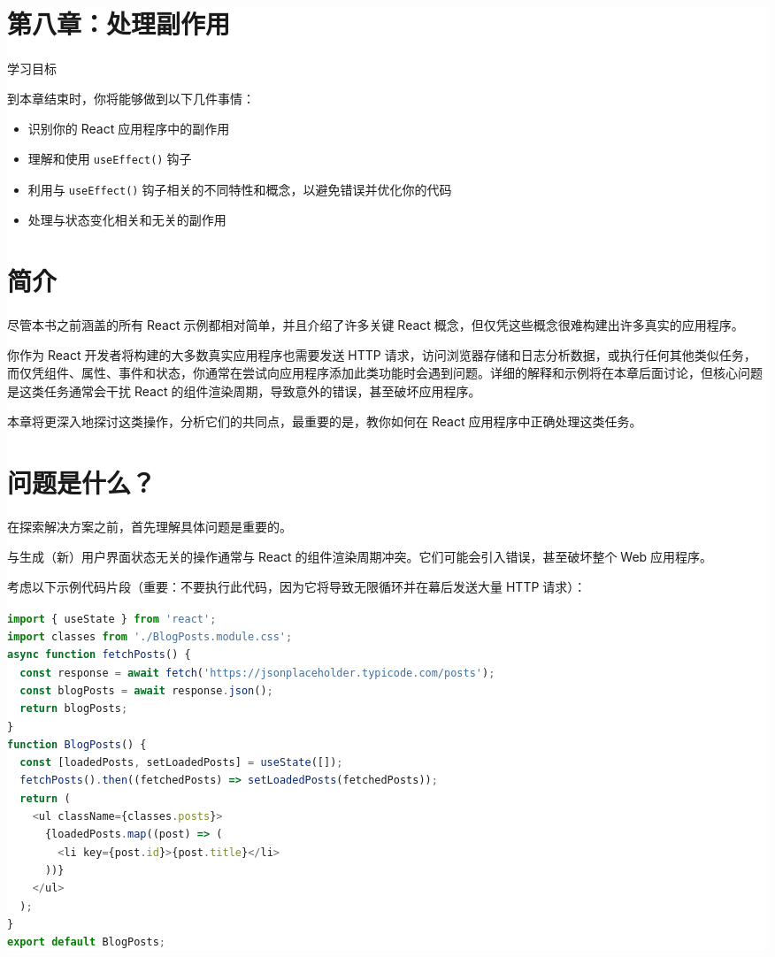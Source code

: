 

# 第八章：处理副作用

学习目标

到本章结束时，你将能够做到以下几件事情：

+   识别你的 React 应用程序中的副作用

+   理解和使用 `useEffect()` 钩子

+   利用与 `useEffect()` 钩子相关的不同特性和概念，以避免错误并优化你的代码

+   处理与状态变化相关和无关的副作用

# 简介

尽管本书之前涵盖的所有 React 示例都相对简单，并且介绍了许多关键 React 概念，但仅凭这些概念很难构建出许多真实的应用程序。

你作为 React 开发者将构建的大多数真实应用程序也需要发送 HTTP 请求，访问浏览器存储和日志分析数据，或执行任何其他类似任务，而仅凭组件、属性、事件和状态，你通常在尝试向应用程序添加此类功能时会遇到问题。详细的解释和示例将在本章后面讨论，但核心问题是这类任务通常会干扰 React 的组件渲染周期，导致意外的错误，甚至破坏应用程序。

本章将更深入地探讨这类操作，分析它们的共同点，最重要的是，教你如何在 React 应用程序中正确处理这类任务。

# 问题是什么？

在探索解决方案之前，首先理解具体问题是重要的。

与生成（新）用户界面状态无关的操作通常与 React 的组件渲染周期冲突。它们可能会引入错误，甚至破坏整个 Web 应用程序。

考虑以下示例代码片段（重要：不要执行此代码，因为它将导致无限循环并在幕后发送大量 HTTP 请求）：

```js
import { useState } from 'react';
import classes from './BlogPosts.module.css';
async function fetchPosts() {
  const response = await fetch('https://jsonplaceholder.typicode.com/posts');
  const blogPosts = await response.json();
  return blogPosts;
}
function BlogPosts() {
  const [loadedPosts, setLoadedPosts] = useState([]);
  fetchPosts().then((fetchedPosts) => setLoadedPosts(fetchedPosts));
  return (
    <ul className={classes.posts}>
      {loadedPosts.map((post) => (
        <li key={post.id}>{post.title}</li>
      ))}
    </ul>
  );
}
export default BlogPosts; 
```
